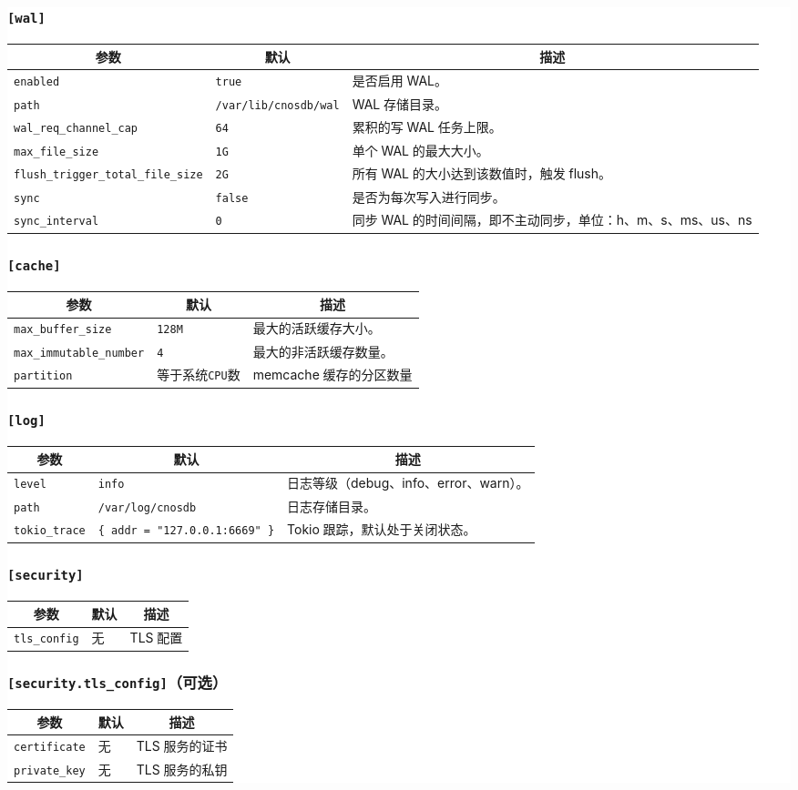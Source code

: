 ### `[wal]`

| 参数                            | 默认                  | 描述                                      |
| ------------------------------- | --------------------- | ----------------------------------------- |
| `enabled`                       | `true`               | 是否启用 WAL。                            |
| `path`                          | `/var/lib/cnosdb/wal` | WAL 存储目录。                            |
| `wal_req_channel_cap`           | `64`                  | 累积的写 WAL 任务上限。                   |
| `max_file_size`                 | `1G`                  | 单个 WAL 的最大大小。                     |
| `flush_trigger_total_file_size` | `2G`                  | 所有 WAL 的大小达到该数值时，触发 flush。 |
| `sync`                          | `false`               | 是否为每次写入进行同步。                  |
| `sync_interval`                 | `0`                   | 同步 WAL 的时间间隔，即不主动同步，单位：h、m、s、ms、us、ns         |

### `[cache]`

| 参数                   | 默认   | 描述                   |
| ---------------------- | ------ | ---------------------- |
| `max_buffer_size`      | `128M` | 最大的活跃缓存大小。   |
| `max_immutable_number` | `4`    | 最大的非活跃缓存数量。 |
| `partition`            | 等于系统`CPU`数 | memcache 缓存的分区数量  |

### `[log]`

| 参数          | 默认                          | 描述                                   |
| ------------- | ----------------------------- | -------------------------------------- |
| `level`       | `info`                        | 日志等级（debug、info、error、warn）。 |
| `path`        | `/var/log/cnosdb`             | 日志存储目录。                         |
| `tokio_trace` | `{ addr = "127.0.0.1:6669" }` | Tokio 跟踪，默认处于关闭状态。         |

### `[security]`

| 参数         | 默认 | 描述     |
| ------------ | ---- | -------- |
| `tls_config` | 无   | TLS 配置 |

### `[security.tls_config]`（可选）

| 参数          | 默认 | 描述           |
| ------------- | ---- | -------------- |
| `certificate` | 无   | TLS 服务的证书 |
| `private_key` | 无   | TLS 服务的私钥 |
